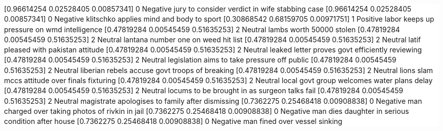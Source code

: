 [0.96614254 0.02528405 0.00857341]
0
Negative
jury to consider verdict in wife stabbing case
[0.96614254 0.02528405 0.00857341]
0
Negative
klitschko applies mind and body to sport
[0.30868542 0.68159705 0.00971751]
1
Positive
labor keeps up pressure on wmd intelligence
[0.47819284 0.00545459 0.51635253]
2
Neutral
lambs worth 50000 stolen
[0.47819284 0.00545459 0.51635253]
2
Neutral
lantana number one on weed hit list
[0.47819284 0.00545459 0.51635253]
2
Neutral
latif pleased with pakistan attitude
[0.47819284 0.00545459 0.51635253]
2
Neutral
leaked letter proves govt efficiently reviewing
[0.47819284 0.00545459 0.51635253]
2
Neutral
legislation aims to take pressure off public
[0.47819284 0.00545459 0.51635253]
2
Neutral
liberian rebels accuse govt troops of breaking
[0.47819284 0.00545459 0.51635253]
2
Neutral
lions slam mccs attitude over finals fixturing
[0.47819284 0.00545459 0.51635253]
2
Neutral
local govt group welcomes water plans delay
[0.47819284 0.00545459 0.51635253]
2
Neutral
locums to be brought in as surgeon talks fail
[0.47819284 0.00545459 0.51635253]
2
Neutral
magistrate apologises to family after dismissing
[0.7362275  0.25468418 0.00908838]
0
Negative
man charged over taking photos of rivkin in jail
[0.7362275  0.25468418 0.00908838]
0
Negative
man dies daughter in serious condition after house
[0.7362275  0.25468418 0.00908838]
0
Negative
man fined over vessel sinking